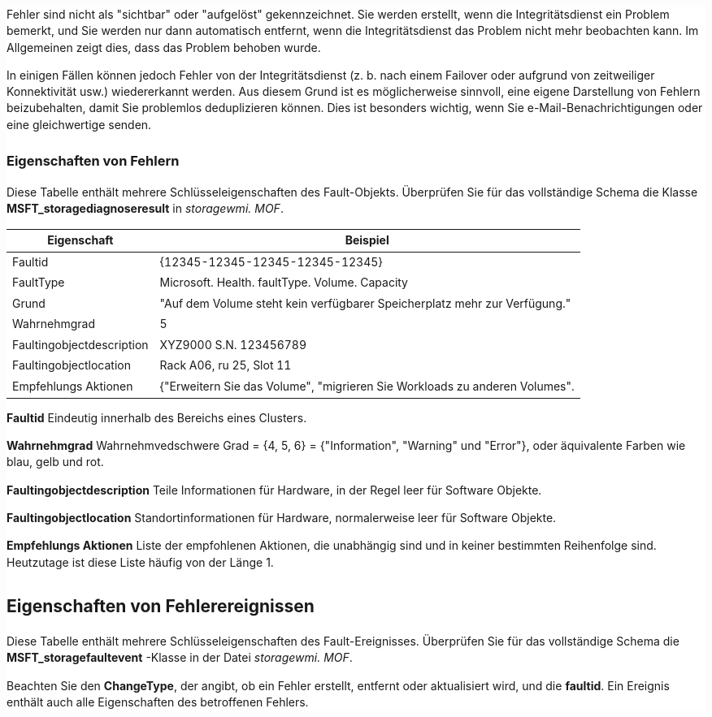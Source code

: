 Fehler sind nicht als "sichtbar" oder "aufgelöst" gekennzeichnet. Sie werden erstellt, wenn die Integritätsdienst ein Problem bemerkt, und Sie werden nur dann automatisch entfernt, wenn die Integritätsdienst das Problem nicht mehr beobachten kann. Im Allgemeinen zeigt dies, dass das Problem behoben wurde.

In einigen Fällen können jedoch Fehler von der Integritätsdienst (z. b. nach einem Failover oder aufgrund von zeitweiliger Konnektivität usw.) wiedererkannt werden. Aus diesem Grund ist es möglicherweise sinnvoll, eine eigene Darstellung von Fehlern beizubehalten, damit Sie problemlos deduplizieren können. Dies ist besonders wichtig, wenn Sie e-Mail-Benachrichtigungen oder eine gleichwertige senden.

### <a name="properties-of-faults"></a>Eigenschaften von Fehlern

Diese Tabelle enthält mehrere Schlüsseleigenschaften des Fault-Objekts. Überprüfen Sie für das vollständige Schema die Klasse **MSFT\_storagediagnoseresult** in *storagewmi. MOF*.

| **Eigenschaft**              | **Beispiel**                                                     |
|---------------------------|-----------------------------------------------------------------|
| Faultid                   | {12345-12345-12345-12345-12345}                                 |
| FaultType                 | Microsoft. Health. faultType. Volume. Capacity                      |
| Grund                    | "Auf dem Volume steht kein verfügbarer Speicherplatz mehr zur Verfügung."                 |
| Wahrnehmgrad         | 5                                                               |
| Faultingobjectdescription | XYZ9000 S.N. 123456789                                  |
| Faultingobjectlocation    | Rack A06, ru 25, Slot 11                                        |
| Empfehlungs Aktionen        | {"Erweitern Sie das Volume", "migrieren Sie Workloads zu anderen Volumes".   |

**Faultid** Eindeutig innerhalb des Bereichs eines Clusters.

**Wahrnehmgrad** Wahrnehmvedschwere Grad = {4, 5, 6} = {"Information", "Warning" und "Error"}, oder äquivalente Farben wie blau, gelb und rot.

**Faultingobjectdescription** Teile Informationen für Hardware, in der Regel leer für Software Objekte.

**Faultingobjectlocation** Standortinformationen für Hardware, normalerweise leer für Software Objekte.

**Empfehlungs Aktionen** Liste der empfohlenen Aktionen, die unabhängig sind und in keiner bestimmten Reihenfolge sind. Heutzutage ist diese Liste häufig von der Länge 1.

## <a name="properties-of-fault-events"></a>Eigenschaften von Fehlerereignissen

Diese Tabelle enthält mehrere Schlüsseleigenschaften des Fault-Ereignisses. Überprüfen Sie für das vollständige Schema die **MSFT\_storagefaultevent** -Klasse in der Datei *storagewmi. MOF*.

Beachten Sie den **ChangeType**, der angibt, ob ein Fehler erstellt, entfernt oder aktualisiert wird, und die **faultid**. Ein Ereignis enthält auch alle Eigenschaften des betroffenen Fehlers.
